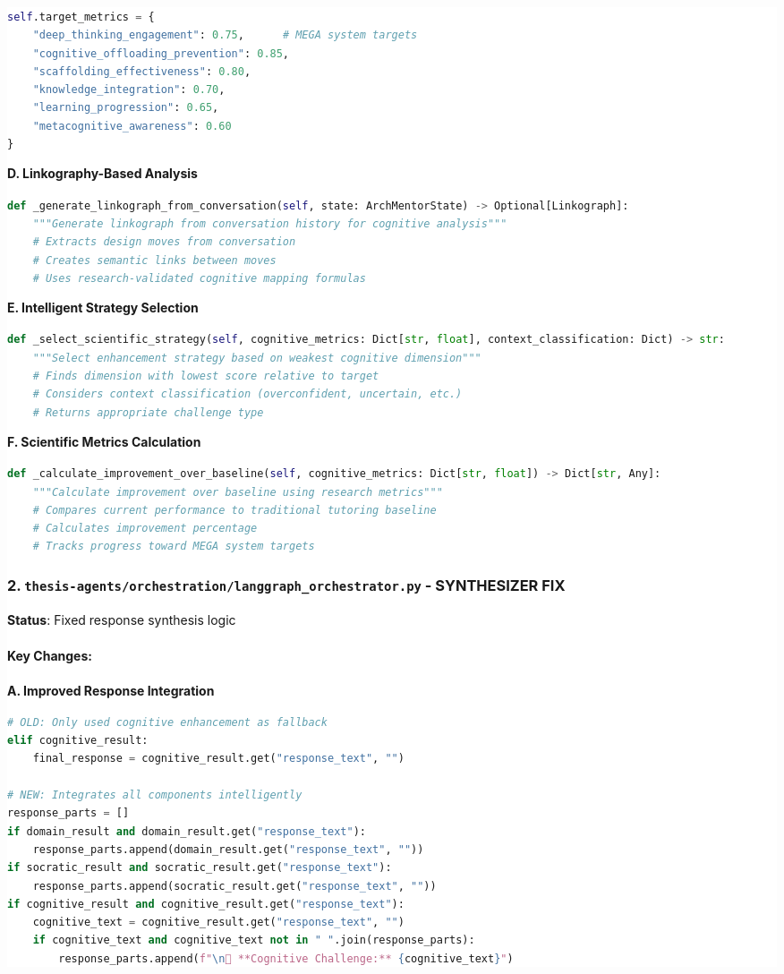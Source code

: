 ```python
self.target_metrics = {
    "deep_thinking_engagement": 0.75,      # MEGA system targets
    "cognitive_offloading_prevention": 0.85,
    "scaffolding_effectiveness": 0.80,
    "knowledge_integration": 0.70,
    "learning_progression": 0.65,
    "metacognitive_awareness": 0.60
}
```

**D. Linkography-Based Analysis**
```python
def _generate_linkograph_from_conversation(self, state: ArchMentorState) -> Optional[Linkograph]:
    """Generate linkograph from conversation history for cognitive analysis"""
    # Extracts design moves from conversation
    # Creates semantic links between moves
    # Uses research-validated cognitive mapping formulas
```

**E. Intelligent Strategy Selection**
```python
def _select_scientific_strategy(self, cognitive_metrics: Dict[str, float], context_classification: Dict) -> str:
    """Select enhancement strategy based on weakest cognitive dimension"""
    # Finds dimension with lowest score relative to target
    # Considers context classification (overconfident, uncertain, etc.)
    # Returns appropriate challenge type
```

**F. Scientific Metrics Calculation**
```python
def _calculate_improvement_over_baseline(self, cognitive_metrics: Dict[str, float]) -> Dict[str, Any]:
    """Calculate improvement over baseline using research metrics"""
    # Compares current performance to traditional tutoring baseline
    # Calculates improvement percentage
    # Tracks progress toward MEGA system targets
```

### 2. `thesis-agents/orchestration/langgraph_orchestrator.py` - SYNTHESIZER FIX

**Status**: Fixed response synthesis logic

#### **Key Changes**:

**A. Improved Response Integration**
```python
# OLD: Only used cognitive enhancement as fallback
elif cognitive_result:
    final_response = cognitive_result.get("response_text", "")

# NEW: Integrates all components intelligently
response_parts = []
if domain_result and domain_result.get("response_text"):
    response_parts.append(domain_result.get("response_text", ""))
if socratic_result and socratic_result.get("response_text"):
    response_parts.append(socratic_result.get("response_text", ""))
if cognitive_result and cognitive_result.get("response_text"):
    cognitive_text = cognitive_result.get("response_text", "")
    if cognitive_text and cognitive_text not in " ".join(response_parts):
        response_parts.append(f"\n💭 **Cognitive Challenge:** {cognitive_text}")
```
